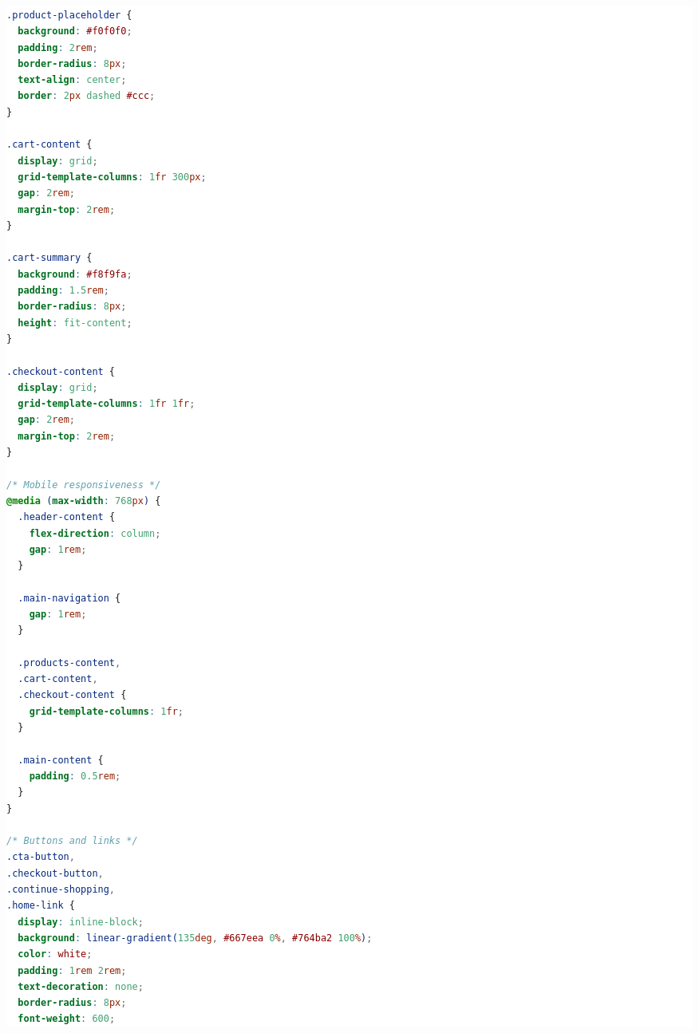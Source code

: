 ```css
.product-placeholder {
  background: #f0f0f0;
  padding: 2rem;
  border-radius: 8px;
  text-align: center;
  border: 2px dashed #ccc;
}

.cart-content {
  display: grid;
  grid-template-columns: 1fr 300px;
  gap: 2rem;
  margin-top: 2rem;
}

.cart-summary {
  background: #f8f9fa;
  padding: 1.5rem;
  border-radius: 8px;
  height: fit-content;
}

.checkout-content {
  display: grid;
  grid-template-columns: 1fr 1fr;
  gap: 2rem;
  margin-top: 2rem;
}

/* Mobile responsiveness */
@media (max-width: 768px) {
  .header-content {
    flex-direction: column;
    gap: 1rem;
  }
  
  .main-navigation {
    gap: 1rem;
  }
  
  .products-content,
  .cart-content,
  .checkout-content {
    grid-template-columns: 1fr;
  }
  
  .main-content {
    padding: 0.5rem;
  }
}

/* Buttons and links */
.cta-button,
.checkout-button,
.continue-shopping,
.home-link {
  display: inline-block;
  background: linear-gradient(135deg, #667eea 0%, #764ba2 100%);
  color: white;
  padding: 1rem 2rem;
  text-decoration: none;
  border-radius: 8px;
  font-weight: 600;
```